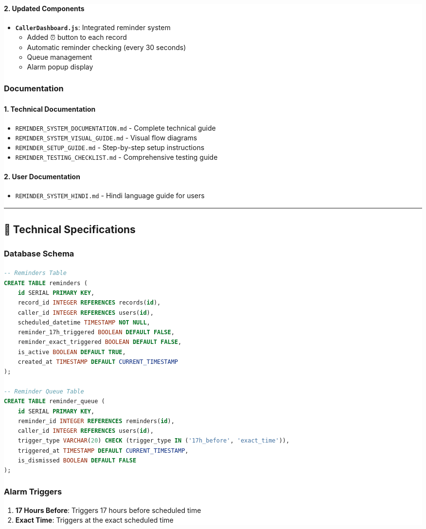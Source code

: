 #### 2. Updated Components
- **`CallerDashboard.js`**: Integrated reminder system
  - Added ⏰ button to each record
  - Automatic reminder checking (every 30 seconds)
  - Queue management
  - Alarm popup display

### Documentation

#### 1. Technical Documentation
- `REMINDER_SYSTEM_DOCUMENTATION.md` - Complete technical guide
- `REMINDER_SYSTEM_VISUAL_GUIDE.md` - Visual flow diagrams
- `REMINDER_SETUP_GUIDE.md` - Step-by-step setup instructions
- `REMINDER_TESTING_CHECKLIST.md` - Comprehensive testing guide

#### 2. User Documentation
- `REMINDER_SYSTEM_HINDI.md` - Hindi language guide for users

---

## 🔧 Technical Specifications

### Database Schema

```sql
-- Reminders Table
CREATE TABLE reminders (
    id SERIAL PRIMARY KEY,
    record_id INTEGER REFERENCES records(id),
    caller_id INTEGER REFERENCES users(id),
    scheduled_datetime TIMESTAMP NOT NULL,
    reminder_17h_triggered BOOLEAN DEFAULT FALSE,
    reminder_exact_triggered BOOLEAN DEFAULT FALSE,
    is_active BOOLEAN DEFAULT TRUE,
    created_at TIMESTAMP DEFAULT CURRENT_TIMESTAMP
);

-- Reminder Queue Table
CREATE TABLE reminder_queue (
    id SERIAL PRIMARY KEY,
    reminder_id INTEGER REFERENCES reminders(id),
    caller_id INTEGER REFERENCES users(id),
    trigger_type VARCHAR(20) CHECK (trigger_type IN ('17h_before', 'exact_time')),
    triggered_at TIMESTAMP DEFAULT CURRENT_TIMESTAMP,
    is_dismissed BOOLEAN DEFAULT FALSE
);
```

### Alarm Triggers

1. **17 Hours Before**: Triggers 17 hours before scheduled time
2. **Exact Time**: Triggers at the exact scheduled time
